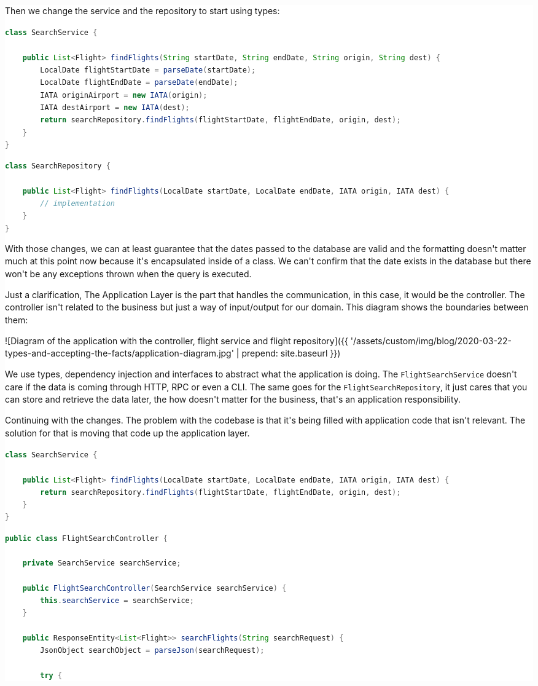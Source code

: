 Then we change the service and the repository to start using types:

```java
class SearchService {

    public List<Flight> findFlights(String startDate, String endDate, String origin, String dest) {
        LocalDate flightStartDate = parseDate(startDate);
        LocalDate flightEndDate = parseDate(endDate);
        IATA originAirport = new IATA(origin);
        IATA destAirport = new IATA(dest);
        return searchRepository.findFlights(flightStartDate, flightEndDate, origin, dest);
    }
}
```

```java
class SearchRepository {

    public List<Flight> findFlights(LocalDate startDate, LocalDate endDate, IATA origin, IATA dest) {
        // implementation
    }
}
```    

With those changes, we can at least guarantee that the dates passed to the database are valid and the formatting doesn't matter much at this point now because it's encapsulated inside of a class. We can't confirm that the date exists in the database but there won't be any exceptions thrown when the query is executed. 

Just a clarification, The Application Layer is the part that handles the communication, in this case, it would be the controller. The controller isn't related to the business but just a way of input/output for our domain. This diagram shows the boundaries between them:

![Diagram of the application with the controller, flight service and flight repository]({{ '/assets/custom/img/blog/2020-03-22-types-and-accepting-the-facts/application-diagram.jpg' | prepend: site.baseurl }})

We use types, dependency injection and interfaces to abstract what the application is doing. The `FlightSearchService` doesn't care if the data is coming through HTTP, RPC or even a CLI. The same goes for the `FlightSearchRepository`, it just cares that you can store and retrieve the data later, the how doesn't matter for the business, that's an application responsibility. 

Continuing with the changes. The problem with the codebase is that it's being filled with application code that isn't relevant. The solution for that is moving that code up the application layer.



```java
class SearchService {

    public List<Flight> findFlights(LocalDate startDate, LocalDate endDate, IATA origin, IATA dest) {
        return searchRepository.findFlights(flightStartDate, flightEndDate, origin, dest);
    }
}
```

```java
public class FlightSearchController {

    private SearchService searchService;

    public FlightSearchController(SearchService searchService) {
        this.searchService = searchService;
    }

    public ResponseEntity<List<Flight>> searchFlights(String searchRequest) {
        JsonObject searchObject = parseJson(searchRequest);

        try {
```